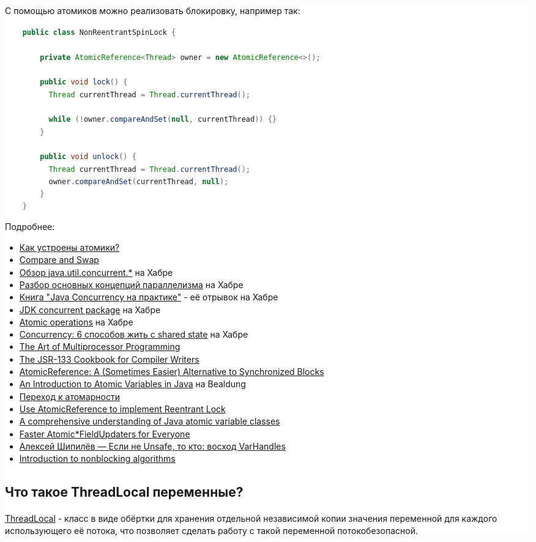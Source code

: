 С помощью атомиков можно реализовать блокировку, например так:
```java
    public class NonReentrantSpinLock {

        private AtomicReference<Thread> owner = new AtomicReference<>();

        public void lock() {
          Thread currentThread = Thread.currentThread();

          while (!owner.compareAndSet(null, currentThread)) {}
        }

        public void unlock() {
          Thread currentThread = Thread.currentThread();
          owner.compareAndSet(currentThread, null);
        }
    }
```

Подробнее:
- [Как устроены атомики?](https://itsobes.ru/JavaSobes/kak-ustroeny-atomiki/)
- [Compare and Swap](http://tutorials.jenkov.com/java-concurrency/compare-and-swap.html)
- [Обзор java.util.concurrent.*](https://habr.com/ru/company/luxoft/blog/157273/) на Хабре
- [Разбор основных концепций параллелизма](https://habr.com/ru/company/otus/blog/353414/) на Хабре
- [Книга "Java Concurrency на практике"](https://habr.com/ru/company/piter/blog/489038/) - её отрывок на Хабре
- [JDK concurrent package](https://habr.com/ru/post/187854/) на Хабре
- [Atomic operations](https://habr.com/ru/post/157163/) на Хабре
- [Concurrency: 6 способов жить с shared state](https://habr.com/ru/post/216049/) на Хабре
- [The Art of Multiprocessor Programming](https://www.amazon.com/dp/0123705916)
- [The JSR-133 Cookbook for Compiler Writers](http://gee.cs.oswego.edu/dl/jmm/cookbook.html)
- [AtomicReference: A (Sometimes Easier) Alternative to Synchronized Blocks](https://dzone.com/articles/atomicreference-a-sometimes-easier-alternative-to)
- [An Introduction to Atomic Variables in Java](https://www.baeldung.com/java-atomic-variables) на Bealdung
- [Переход к атомарности](https://www.ibm.com/developerworks/ru/library/j-jtp11234/index.html)
- [Use AtomicReference to implement Reentrant Lock](http://www.java2s.com/example/java/thread/use-atomicreference-to-implement-reentrant-lock.html)
- [A comprehensive understanding of Java atomic variable classes](https://programmer.ink/think/a-comprehensive-understanding-of-java-atomic-variable-classes.html)
- [Faster Atomic*FieldUpdaters for Everyone](https://shipilev.net/blog/2015/faster-atomic-fu/)
- [Алексей Шипилёв — Если не Unsafe, то кто: восход VarHandles](https://www.youtube.com/watch?v=ESs0bZw8hsA)
- [Introduction to nonblocking algorithms](https://www.ibm.com/developerworks/java/library/j-jtp04186/index.html)

## Что такое ThreadLocal переменные?

[ThreadLocal](https://docs.oracle.com/en/java/javase/14/docs/api/java.base/java/lang/ThreadLocal.html) - класс в виде обёртки для хранения отдельной независимой копии значения переменной для каждого использующего её потока, что позволяет сделать работу с такой переменной потокобезопасной.
